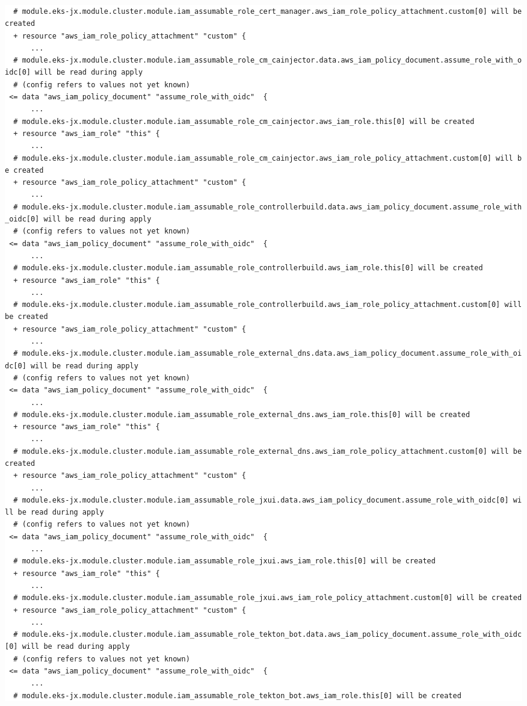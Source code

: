 ```
  # module.eks-jx.module.cluster.module.iam_assumable_role_cert_manager.aws_iam_role_policy_attachment.custom[0] will be created
  + resource "aws_iam_role_policy_attachment" "custom" {
      ...
  # module.eks-jx.module.cluster.module.iam_assumable_role_cm_cainjector.data.aws_iam_policy_document.assume_role_with_oidc[0] will be read during apply
  # (config refers to values not yet known)
 <= data "aws_iam_policy_document" "assume_role_with_oidc"  {
      ...
  # module.eks-jx.module.cluster.module.iam_assumable_role_cm_cainjector.aws_iam_role.this[0] will be created
  + resource "aws_iam_role" "this" {
      ...
  # module.eks-jx.module.cluster.module.iam_assumable_role_cm_cainjector.aws_iam_role_policy_attachment.custom[0] will be created
  + resource "aws_iam_role_policy_attachment" "custom" {
      ...
  # module.eks-jx.module.cluster.module.iam_assumable_role_controllerbuild.data.aws_iam_policy_document.assume_role_with_oidc[0] will be read during apply
  # (config refers to values not yet known)
 <= data "aws_iam_policy_document" "assume_role_with_oidc"  {
      ...
  # module.eks-jx.module.cluster.module.iam_assumable_role_controllerbuild.aws_iam_role.this[0] will be created
  + resource "aws_iam_role" "this" {
      ...
  # module.eks-jx.module.cluster.module.iam_assumable_role_controllerbuild.aws_iam_role_policy_attachment.custom[0] will be created
  + resource "aws_iam_role_policy_attachment" "custom" {
      ...
  # module.eks-jx.module.cluster.module.iam_assumable_role_external_dns.data.aws_iam_policy_document.assume_role_with_oidc[0] will be read during apply
  # (config refers to values not yet known)
 <= data "aws_iam_policy_document" "assume_role_with_oidc"  {
      ...
  # module.eks-jx.module.cluster.module.iam_assumable_role_external_dns.aws_iam_role.this[0] will be created
  + resource "aws_iam_role" "this" {
      ...
  # module.eks-jx.module.cluster.module.iam_assumable_role_external_dns.aws_iam_role_policy_attachment.custom[0] will be created
  + resource "aws_iam_role_policy_attachment" "custom" {
      ...
  # module.eks-jx.module.cluster.module.iam_assumable_role_jxui.data.aws_iam_policy_document.assume_role_with_oidc[0] will be read during apply
  # (config refers to values not yet known)
 <= data "aws_iam_policy_document" "assume_role_with_oidc"  {
      ...
  # module.eks-jx.module.cluster.module.iam_assumable_role_jxui.aws_iam_role.this[0] will be created
  + resource "aws_iam_role" "this" {
      ...
  # module.eks-jx.module.cluster.module.iam_assumable_role_jxui.aws_iam_role_policy_attachment.custom[0] will be created
  + resource "aws_iam_role_policy_attachment" "custom" {
      ...
  # module.eks-jx.module.cluster.module.iam_assumable_role_tekton_bot.data.aws_iam_policy_document.assume_role_with_oidc[0] will be read during apply
  # (config refers to values not yet known)
 <= data "aws_iam_policy_document" "assume_role_with_oidc"  {
      ...
  # module.eks-jx.module.cluster.module.iam_assumable_role_tekton_bot.aws_iam_role.this[0] will be created
```